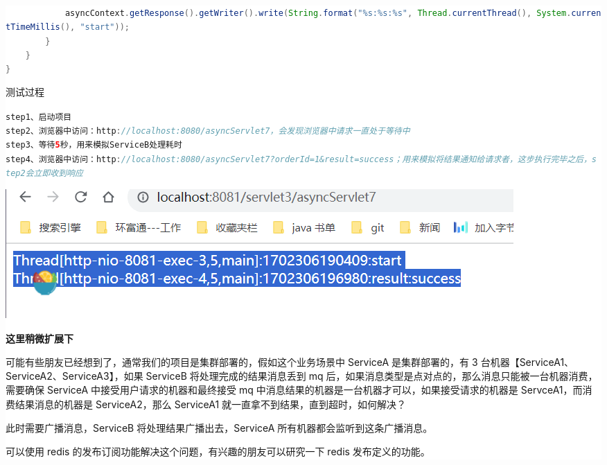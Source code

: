 ```java
            asyncContext.getResponse().getWriter().write(String.format("%s:%s:%s", Thread.currentThread(), System.currentTimeMillis(), "start"));
        }
    }
}
```

测试过程

```java
step1、启动项目
step2、浏览器中访问：http://localhost:8080/asyncServlet7，会发现浏览器中请求一直处于等待中
step3、等待5秒，用来模拟ServiceB处理耗时
step4、浏览器中访问：http://localhost:8080/asyncServlet7?orderId=1&result=success；用来模拟将结果通知给请求者，这步执行完毕之后，step2会立即收到响应
```

![image-20231211225018662](media/images/image-20231211225018662.png)

**这里稍微扩展下**

可能有些朋友已经想到了，通常我们的项目是集群部署的，假如这个业务场景中 ServiceA 是集群部署的，有 3 台机器【ServiceA1、ServiceA2、ServiceA3】，如果 ServiceB 将处理完成的结果消息丢到 mq 后，如果消息类型是点对点的，那么消息只能被一台机器消费，需要确保 ServiceA 中接受用户请求的机器和最终接受 mq 中消息结果的机器是一台机器才可以，如果接受请求的机器是 ServceA1，而消费结果消息的机器是 ServiceA2，那么 ServiceA1 就一直拿不到结果，直到超时，如何解决？

此时需要广播消息，ServiceB 将处理结果广播出去，ServiceA 所有机器都会监听到这条广播消息。

可以使用 redis 的发布订阅功能解决这个问题，有兴趣的朋友可以研究一下 redis 发布定义的功能。